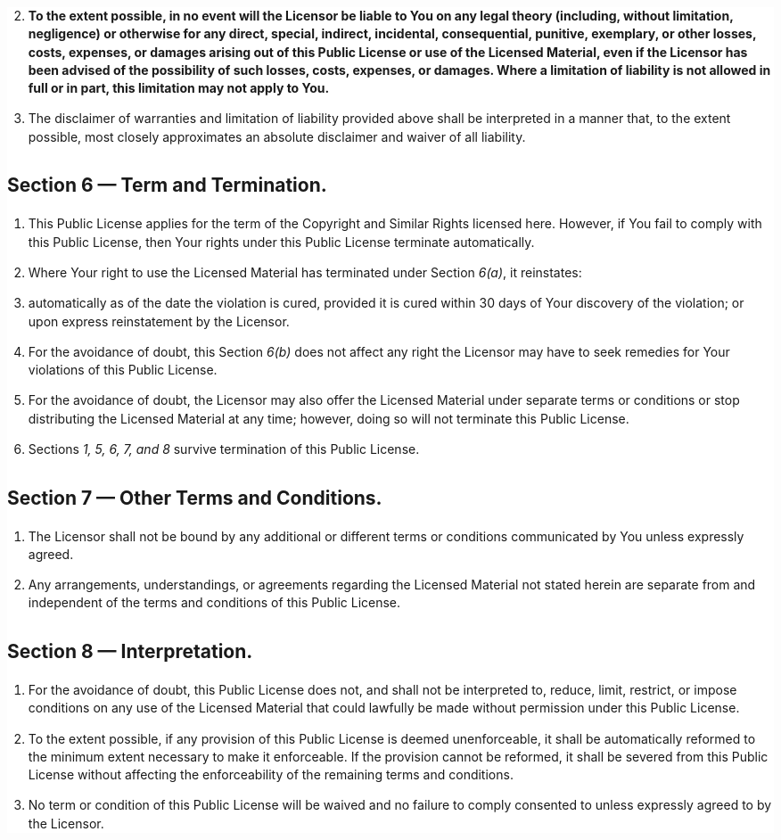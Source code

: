 2. **To the extent possible, in no event will the Licensor be liable to You on any legal theory (including, without limitation, negligence) or otherwise for any direct, special, indirect, incidental, consequential, punitive, exemplary, or other losses, costs, expenses, or damages arising out of this Public License or use of the Licensed Material, even if the Licensor has been advised of the possibility of such losses, costs, expenses, or damages. Where a limitation of liability is not allowed in full or in part, this limitation may not apply to You.**

3. The disclaimer of warranties and limitation of liability provided above shall be interpreted in a manner that, to the extent possible, most closely approximates an absolute disclaimer and waiver of all liability.


## Section 6 — Term and Termination.

1. This Public License applies for the term of the Copyright and Similar Rights licensed here. However, if You fail to comply with this Public License, then Your rights under this Public License terminate automatically.

2. Where Your right to use the Licensed Material has terminated under Section *6(a)*, it reinstates:

  1. automatically as of the date the violation is cured, provided it is cured within 30 days of Your discovery of the violation; or
upon express reinstatement by the Licensor.

  2. For the avoidance of doubt, this Section *6(b)* does not affect any right the Licensor may have to seek remedies for Your violations of this Public License.

3. For the avoidance of doubt, the Licensor may also offer the Licensed Material under separate terms or conditions or stop distributing the Licensed Material at any time; however, doing so will not terminate this Public License.

4. Sections *1, 5, 6, 7, and 8* survive termination of this Public License.


## Section 7 — Other Terms and Conditions.

1. The Licensor shall not be bound by any additional or different terms or conditions communicated by You unless expressly agreed.

2. Any arrangements, understandings, or agreements regarding the Licensed Material not stated herein are separate from and independent of the terms and conditions of this Public License.


## Section 8 — Interpretation.

1. For the avoidance of doubt, this Public License does not, and shall not be interpreted to, reduce, limit, restrict, or impose conditions on any use of the Licensed Material that could lawfully be made without permission under this Public License.

2. To the extent possible, if any provision of this Public License is deemed unenforceable, it shall be automatically reformed to the minimum extent necessary to make it enforceable. If the provision cannot be reformed, it shall be severed from this Public License without affecting the enforceability of the remaining terms and conditions.

3. No term or condition of this Public License will be waived and no failure to comply consented to unless expressly agreed to by the Licensor.
